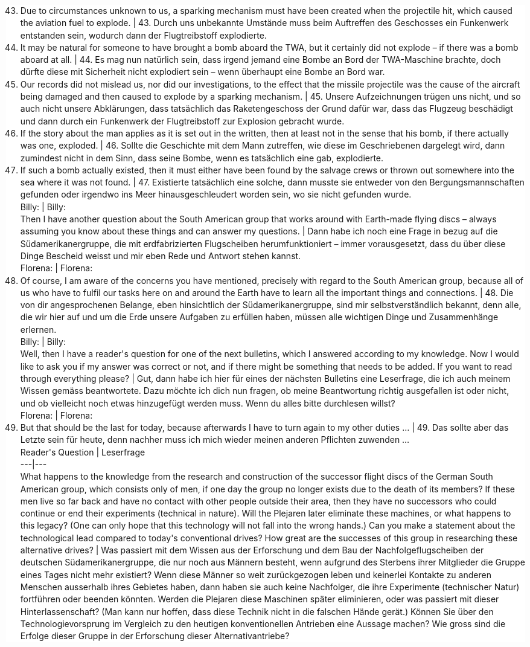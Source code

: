 43. Due to circumstances unknown to us, a sparking mechanism must have been created when the projectile hit, which caused the aviation fuel to explode.  | 43. Durch uns unbekannte Umstände muss beim Auftreffen des Geschosses ein Funkenwerk entstanden sein, wodurch dann der Flugtreibstoff explodierte.   
44. It may be natural for someone to have brought a bomb aboard the TWA, but it certainly did not explode – if there was a bomb aboard at all.  | 44. Es mag nun natürlich sein, dass irgend jemand eine Bombe an Bord der TWA-Maschine brachte, doch dürfte diese mit Sicherheit nicht explodiert sein – wenn überhaupt eine Bombe an Bord war.   
45. Our records did not mislead us, nor did our investigations, to the effect that the missile projectile was the cause of the aircraft being damaged and then caused to explode by a sparking mechanism.  | 45. Unsere Aufzeichnungen trügen uns nicht, und so auch nicht unsere Abklärungen, dass tatsächlich das Raketengeschoss der Grund dafür war, dass das Flugzeug beschädigt und dann durch ein Funkenwerk der Flugtreibstoff zur Explosion gebracht wurde.   
46. If the story about the man applies as it is set out in the written, then at least not in the sense that his bomb, if there actually was one, exploded.  | 46. Sollte die Geschichte mit dem Mann zutreffen, wie diese im Geschriebenen dargelegt wird, dann zumindest nicht in dem Sinn, dass seine Bombe, wenn es tatsächlich eine gab, explodierte.   
47. If such a bomb actually existed, then it must either have been found by the salvage crews or thrown out somewhere into the sea where it was not found.  | 47. Existierte tatsächlich eine solche, dann musste sie entweder von den Bergungsmannschaften gefunden oder irgendwo ins Meer hinausgeschleudert worden sein, wo sie nicht gefunden wurde.   
Billy:  | Billy:   
Then I have another question about the South American group that works around with Earth-made flying discs – always assuming you know about these things and can answer my questions.  | Dann habe ich noch eine Frage in bezug auf die Südamerikanergruppe, die mit erdfabrizierten Flugscheiben herumfunktioniert – immer vorausgesetzt, dass du über diese Dinge Bescheid weisst und mir eben Rede und Antwort stehen kannst.   
Florena:  | Florena:   
48. Of course, I am aware of the concerns you have mentioned, precisely with regard to the South American group, because all of us who have to fulfil our tasks here on and around the Earth have to learn all the important things and connections.  | 48. Die von dir angesprochenen Belange, eben hinsichtlich der Südamerikanergruppe, sind mir selbstverständlich bekannt, denn alle, die wir hier auf und um die Erde unsere Aufgaben zu erfüllen haben, müssen alle wichtigen Dinge und Zusammenhänge erlernen.   
Billy:  | Billy:   
Well, then I have a reader's question for one of the next bulletins, which I answered according to my knowledge. Now I would like to ask you if my answer was correct or not, and if there might be something that needs to be added. If you want to read through everything please?  | Gut, dann habe ich hier für eines der nächsten Bulletins eine Leserfrage, die ich auch meinem Wissen gemäss beantwortete. Dazu möchte ich dich nun fragen, ob meine Beantwortung richtig ausgefallen ist oder nicht, und ob vielleicht noch etwas hinzugefügt werden muss. Wenn du alles bitte durchlesen willst?   
Florena:  | Florena:   
49. But that should be the last for today, because afterwards I have to turn again to my other duties …  | 49. Das sollte aber das Letzte sein für heute, denn nachher muss ich mich wieder meinen anderen Pflichten zuwenden …   
Reader's Question  | Leserfrage   
---|---  
What happens to the knowledge from the research and construction of the successor flight discs of the German South American group, which consists only of men, if one day the group no longer exists due to the death of its members? If these men live so far back and have no contact with other people outside their area, then they have no successors who could continue or end their experiments (technical in nature). Will the Plejaren later eliminate these machines, or what happens to this legacy? (One can only hope that this technology will not fall into the wrong hands.) Can you make a statement about the technological lead compared to today's conventional drives? How great are the successes of this group in researching these alternative drives?  | Was passiert mit dem Wissen aus der Erforschung und dem Bau der Nachfolgeflugscheiben der deutschen Südamerikanergruppe, die nur noch aus Männern besteht, wenn aufgrund des Sterbens ihrer Mitglieder die Gruppe eines Tages nicht mehr existiert? Wenn diese Männer so weit zurückgezogen leben und keinerlei Kontakte zu anderen Menschen ausserhalb ihres Gebietes haben, dann haben sie auch keine Nachfolger, die ihre Experimente (technischer Natur) fortführen oder beenden könnten. Werden die Plejaren diese Maschinen später eliminieren, oder was passiert mit dieser Hinterlassenschaft? (Man kann nur hoffen, dass diese Technik nicht in die falschen Hände gerät.) Können Sie über den Technologievorsprung im Vergleich zu den heutigen konventionellen Antrieben eine Aussage machen? Wie gross sind die Erfolge dieser Gruppe in der Erforschung dieser Alternativantriebe?   